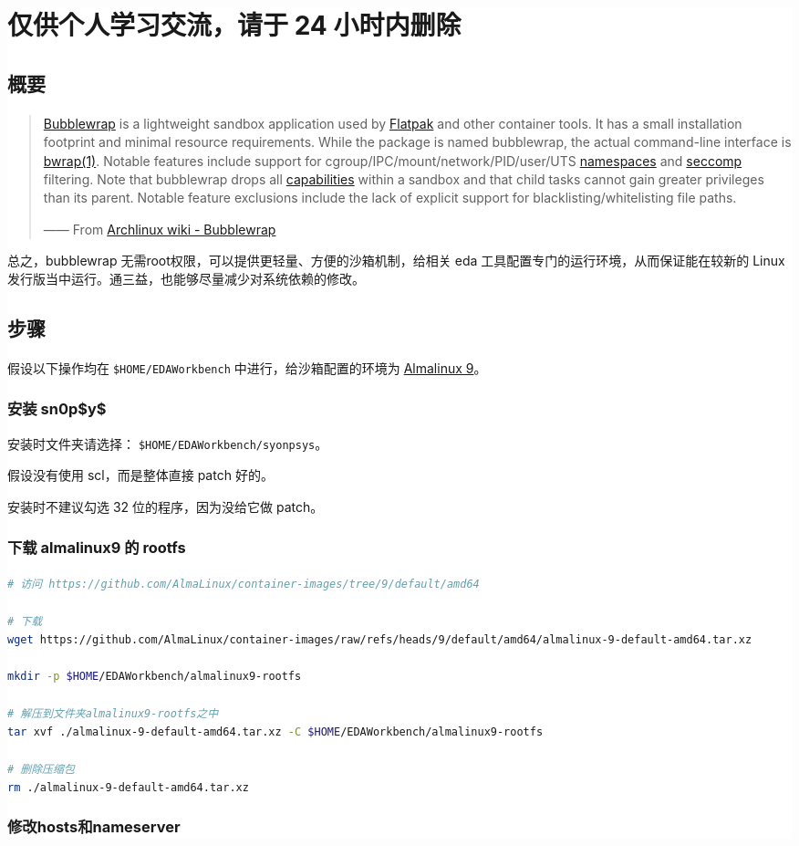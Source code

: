 # 仅供个人学习交流，请于 24 小时内删除

## 概要

> [Bubblewrap](https://github.com/containers/bubblewrap) is a lightweight sandbox application used by [Flatpak](https://wiki.archlinux.org/title/Flatpak) and other container tools. It has a small installation footprint and minimal resource requirements. While the package is named bubblewrap, the actual command-line interface is [bwrap(1)](https://man.archlinux.org/man/bwrap.1). Notable features include support for cgroup/IPC/mount/network/PID/user/UTS [namespaces](https://en.wikipedia.org/wiki/Linux_namespaces) and [seccomp](https://en.wikipedia.org/wiki/Seccomp) filtering. Note that bubblewrap drops all [capabilities](https://wiki.archlinux.org/title/Capabilities) within a sandbox and that child tasks cannot gain greater privileges than its parent. Notable feature exclusions include the lack of explicit support for blacklisting/whitelisting file paths.
>
> —— From [Archlinux wiki - Bubblewrap](https://wiki.archlinux.org/title/Bubblewrap)

总之，bubblewrap 无需root权限，可以提供更轻量、方便的沙箱机制，给相关 eda 工具配置专门的运行环境，从而保证能在较新的 Linux 发行版当中运行。通三益，也能够尽量减少对系统依赖的修改。

## 步骤

假设以下操作均在 `$HOME/EDAWorkbench` 中进行，给沙箱配置的环境为 [Almalinux 9](https://almalinux.org/)。

### 安装 sn0p\$y\$

安装时文件夹请选择： `$HOME/EDAWorkbench/syonpsys`。

假设没有使用 scl，而是整体直接 patch 好的。

安装时不建议勾选 32 位的程序，因为没给它做 patch。

### 下载 almalinux9 的 rootfs

```bash
# 访问 https://github.com/AlmaLinux/container-images/tree/9/default/amd64

# 下载 
wget https://github.com/AlmaLinux/container-images/raw/refs/heads/9/default/amd64/almalinux-9-default-amd64.tar.xz

mkdir -p $HOME/EDAWorkbench/almalinux9-rootfs

# 解压到文件夹almalinux9-rootfs之中
tar xvf ./almalinux-9-default-amd64.tar.xz -C $HOME/EDAWorkbench/almalinux9-rootfs

# 删除压缩包
rm ./almalinux-9-default-amd64.tar.xz
```

### 修改hosts和nameserver
